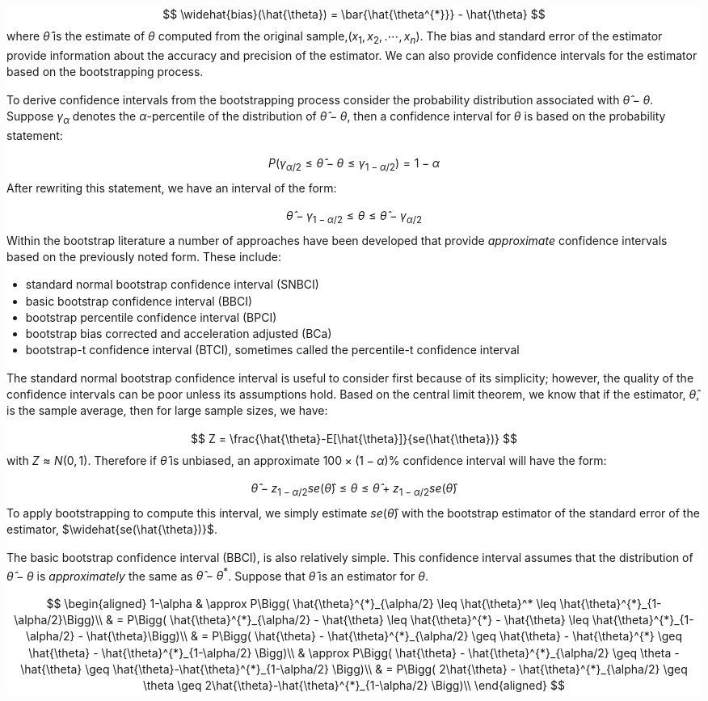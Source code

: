 $$
\widehat{bias}(\hat{\theta}) = \bar{\hat{\theta^{*}}} - \hat{\theta}
$$
where $\hat{\theta}$ is the estimate of $\theta$ computed from the original sample,$(x_{1}, x_{2},.\cdots,x_{n})$. The bias and standard error of the estimator provide information about the accuracy and precision of the estimator. We can also provide confidence intervals for the estimator based on the bootstrapping process. 

To derive confidence intervals from the bootstrapping process consider the probability distribution associated with $\hat{\theta} - \theta$.  Suppose $\gamma_{\alpha}$ denotes  the $\alpha$-percentile of the distribution of $\hat{\theta} - \theta$, then a confidence interval for $\theta$ is based on the probability statement:

$$
P\Bigg( \gamma_{\alpha/2} \leq \hat{\theta} - \theta \leq \gamma_{1-\alpha/2}\Bigg) = 1-\alpha
$$
After rewriting this statement, we have an interval of the form:

$$
\hat{\theta}-  \gamma_{1-\alpha/2} \leq \theta \leq \hat{\theta} - \gamma_{\alpha/2}
$$
Within the bootstrap literature a number of approaches have been developed that provide *approximate* confidence intervals based on the previously noted form.  These include:

- standard normal bootstrap confidence interval (SNBCI)
- basic bootstrap confidence interval (BBCI)
- bootstrap percentile confidence interval (BPCI)
- bootstrap bias corrected and acceleration adjusted (BCa)
- bootstrap-t confidence interval (BTCI), sometimes called the percentile-t confidence interval

The standard normal bootstrap confidence interval is useful to consider first because of its simplicity; however, the quality of the confidence intervals can be poor unless its assumptions hold.  Based on the central limit theorem, we know that if the estimator, $\hat{\theta}$, is the sample average, then for large sample sizes, we have:

$$
Z = \frac{\hat{\theta}-E[\hat{\theta}]}{se(\hat{\theta})}
$$
with $Z\approx N(0,1)$.  Therefore if $\hat{\theta}$ is unbiased, an approximate $100\times(1-\alpha)\%$ confidence interval will have the form:

$$
\hat{\theta}-  z_{1-\alpha/2} se(\hat{\theta}) \leq \theta \leq \hat{\theta} + z_{1-\alpha/2}se(\hat{\theta})
$$
To apply bootstrapping to compute this interval, we simply estimate $se(\hat{\theta})$ with the bootstrap estimator of the standard error of the estimator, $\widehat{se(\hat{\theta})}$.

The basic bootstrap confidence interval (BBCI), is also relatively simple. This confidence interval assumes that the distribution of $\hat{\theta} - \theta$ is *approximately* the same as $\hat{\theta} - \theta^*$.  Suppose that $\hat{\theta}$ is an estimator for $\theta$.

$$
\begin{aligned}
1-\alpha & \approx P\Bigg( \hat{\theta}^{*}_{\alpha/2} \leq \hat{\theta}^* \leq \hat{\theta}^{*}_{1-\alpha/2}\Bigg)\\
          & = P\Bigg( \hat{\theta}^{*}_{\alpha/2} - \hat{\theta} \leq \hat{\theta}^{*} - \hat{\theta} \leq \hat{\theta}^{*}_{1-\alpha/2} - \hat{\theta}\Bigg)\\
          & =  P\Bigg(  \hat{\theta} - \hat{\theta}^{*}_{\alpha/2}  \geq \hat{\theta} - \hat{\theta}^{*} \geq \hat{\theta} - \hat{\theta}^{*}_{1-\alpha/2} \Bigg)\\
          & \approx P\Bigg(  \hat{\theta} - \hat{\theta}^{*}_{\alpha/2}  \geq \theta - \hat{\theta} \geq \hat{\theta}-\hat{\theta}^{*}_{1-\alpha/2} \Bigg)\\
          & =  P\Bigg(  2\hat{\theta} - \hat{\theta}^{*}_{\alpha/2}  \geq \theta \geq 2\hat{\theta}-\hat{\theta}^{*}_{1-\alpha/2} \Bigg)\\
\end{aligned}
$$
